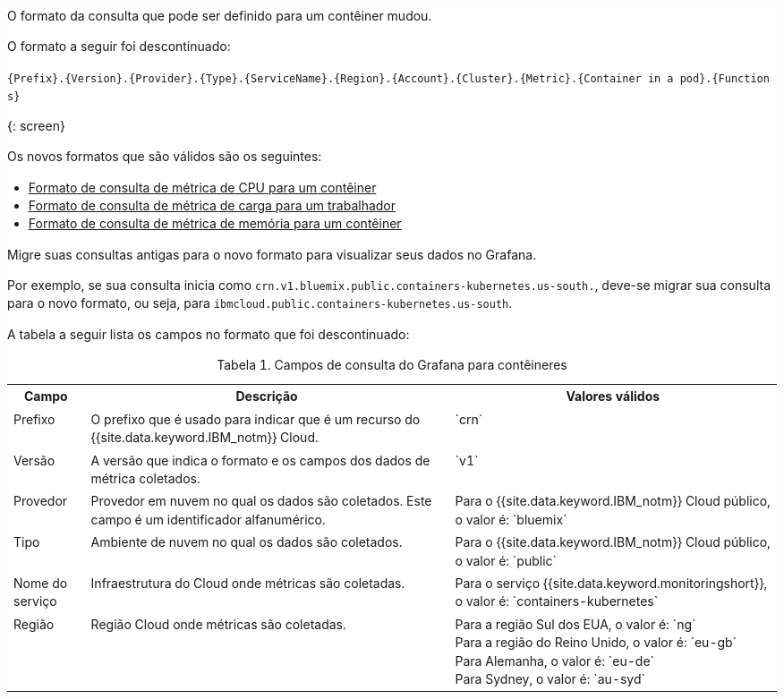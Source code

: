 O formato da consulta que pode ser definido para um contêiner mudou.

O formato a seguir foi descontinuado: 

```
{Prefix}.{Version}.{Provider}.{Type}.{ServiceName}.{Region}.{Account}.{Cluster}.{Metric}.{Container in a pod}.{Functions}
```
{: screen}

Os novos formatos que são válidos são os seguintes:

* [Formato de consulta de métrica de CPU para um contêiner](/docs/services/cloud-monitoring/reference?topic=cloud-monitoring-metrics_format_containers#cpu_containers)
* [Formato de consulta de métrica de carga para um trabalhador](/docs/services/cloud-monitoring/reference?topic=cloud-monitoring-metrics_format_containers#load_workers)
* [Formato de consulta de métrica de memória para um contêiner](/docs/services/cloud-monitoring/reference?topic=cloud-monitoring-metrics_format_containers#mem_containers)

Migre suas consultas antigas para o novo formato para visualizar seus dados no Grafana.

Por exemplo, se sua consulta inicia como
`crn.v1.bluemix.public.containers-kubernetes.us-south.`, deve-se migrar sua consulta para o
novo formato, ou seja, para `ibmcloud.public.containers-kubernetes.us-south`.

A tabela a seguir lista os campos no formato que foi descontinuado:

 <table>
      <caption>Tabela 1. Campos de consulta do Grafana para contêineres</caption>
      <tr>
        <th align="center">Campo</th>
        <th align="center">Descrição</th>
        <th align="center">Valores válidos</th>
      </tr>
      <tr>
        <td>Prefixo</td>
        <td>O prefixo que é usado para indicar que é um recurso do {{site.data.keyword.IBM_notm}} Cloud.</td>
        <td>`crn`</td>
      </tr>
      <tr>
        <td>Versão</td>
        <td>A versão que indica o formato e os campos dos dados de métrica coletados. </td>
        <td>`v1`</td>
      </tr>
      <tr>
        <td>Provedor</td>
        <td>Provedor em nuvem no qual os dados são coletados. Este campo é um identificador alfanumérico.</td>
        <td>Para o {{site.data.keyword.IBM_notm}} Cloud público, o valor é: `bluemix`</td>
      </tr>
      <tr>
        <td>Tipo</td>
        <td>Ambiente de nuvem no qual os dados são coletados.</td>
        <td>Para o {{site.data.keyword.IBM_notm}} Cloud público, o valor é: `public`</td>
      </tr>
      <tr>
        <td>Nome do serviço</td>
        <td>Infraestrutura do Cloud onde métricas são coletadas.</td>
        <td>Para o serviço {{site.data.keyword.monitoringshort}}, o valor é: `containers-kubernetes`</td>
      </tr>
      <tr>
        <td>Região</td>
        <td>Região Cloud onde métricas são coletadas.</td>
        <td>Para a região Sul dos EUA, o valor é: `ng` <br>Para a região do Reino Unido, o valor é: `eu-gb` <br>Para Alemanha, o valor é: `eu-de` <br>Para Sydney, o valor é: `au-syd` </td>
      </tr>
      <tr>